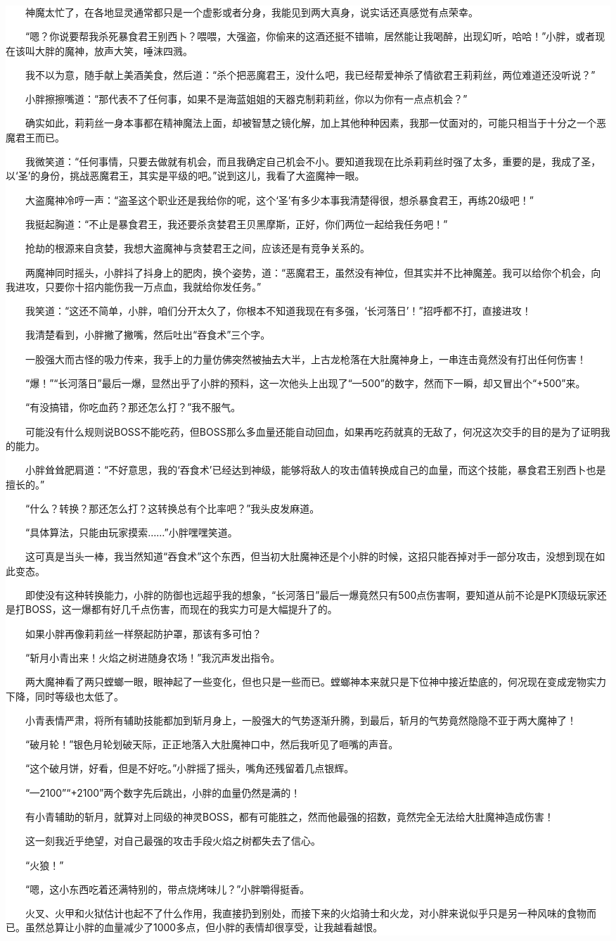 　　神魔太忙了，在各地显灵通常都只是一个虚影或者分身，我能见到两大真身，说实话还真感觉有点荣幸。

　　“嗯？你说要帮我杀死暴食君王别西卜？喂喂，大强盗，你偷来的这酒还挺不错嘛，居然能让我喝醉，出现幻听，哈哈！”小胖，或者现在该叫大胖的魔神，放声大笑，唾沫四溅。

　　我不以为意，随手献上美酒美食，然后道：“杀个把恶魔君王，没什么吧，我已经帮爱神杀了情欲君王莉莉丝，两位难道还没听说？”

　　小胖擦擦嘴道：“那代表不了任何事，如果不是海蓝姐姐的天器克制莉莉丝，你以为你有一点点机会？”

　　确实如此，莉莉丝一身本事都在精神魔法上面，却被智慧之镜化解，加上其他种种因素，我那一仗面对的，可能只相当于十分之一个恶魔君王而已。

　　我微笑道：“任何事情，只要去做就有机会，而且我确定自己机会不小。要知道我现在比杀莉莉丝时强了太多，重要的是，我成了圣，以‘圣’的身份，挑战恶魔君王，其实是平级的吧。”说到这儿，我看了大盗魔神一眼。

　　大盗魔神冷哼一声：“盗圣这个职业还是我给你的呢，这个‘圣’有多少本事我清楚得很，想杀暴食君王，再练20级吧！”

　　我挺起胸道：“不止是暴食君王，我还要杀贪婪君王贝黑摩斯，正好，你们两位一起给我任务吧！”

　　抢劫的根源来自贪婪，我想大盗魔神与贪婪君王之间，应该还是有竞争关系的。

　　两魔神同时摇头，小胖抖了抖身上的肥肉，换个姿势，道：“恶魔君王，虽然没有神位，但其实并不比神魔差。我可以给你个机会，向我进攻，只要你十招内能伤我一万点血，我就给你发任务。”

　　我笑道：“这还不简单，小胖，咱们分开太久了，你根本不知道我现在有多强，‘长河落日’！”招呼都不打，直接进攻！

　　我清楚看到，小胖撇了撇嘴，然后吐出“吞食术”三个字。

　　一股强大而古怪的吸力传来，我手上的力量仿佛突然被抽去大半，上古龙枪落在大肚魔神身上，一串连击竟然没有打出任何伤害！

　　“爆！”“长河落日”最后一爆，显然出乎了小胖的预料，这一次他头上出现了“—500”的数字，然而下一瞬，却又冒出个“+500”来。

　　“有没搞错，你吃血药？那还怎么打？”我不服气。

　　可能没有什么规则说BOSS不能吃药，但BOSS那么多血量还能自动回血，如果再吃药就真的无敌了，何况这次交手的目的是为了证明我的能力。

　　小胖耸耸肥肩道：“不好意思，我的‘吞食术’已经达到神级，能够将敌人的攻击值转换成自己的血量，而这个技能，暴食君王别西卜也是擅长的。”

　　“什么？转换？那还怎么打？这转换总有个比率吧？”我头皮发麻道。

　　“具体算法，只能由玩家摸索……”小胖嘿嘿笑道。

　　这可真是当头一棒，我当然知道“吞食术”这个东西，但当初大肚魔神还是个小胖的时候，这招只能吞掉对手一部分攻击，没想到现在如此变态。

　　即使没有这种转换能力，小胖的防御也远超乎我的想象，“长河落日”最后一爆竟然只有500点伤害啊，要知道从前不论是PK顶级玩家还是打BOSS，这一爆都有好几千点伤害，而现在的我实力可是大幅提升了的。

　　如果小胖再像莉莉丝一样祭起防护罩，那该有多可怕？

　　“斩月小青出来！火焰之树进随身农场！”我沉声发出指令。

　　两大魔神看了两只螳螂一眼，眼神起了一些变化，但也只是一些而已。螳螂神本来就只是下位神中接近垫底的，何况现在变成宠物实力下降，同时等级也太低了。

　　小青表情严肃，将所有辅助技能都加到斩月身上，一股强大的气势逐渐升腾，到最后，斩月的气势竟然隐隐不亚于两大魔神了！

　　“破月轮！”银色月轮划破天际，正正地落入大肚魔神口中，然后我听见了咂嘴的声音。

　　“这个破月饼，好看，但是不好吃。”小胖摇了摇头，嘴角还残留着几点银辉。

　　“—2100”“+2100”两个数字先后跳出，小胖的血量仍然是满的！

　　有小青辅助的斩月，就算对上同级的神灵BOSS，都有可能胜之，然而他最强的招数，竟然完全无法给大肚魔神造成伤害！

　　这一刻我近乎绝望，对自己最强的攻击手段火焰之树都失去了信心。

　　“火狼！”

　　“嗯，这小东西吃着还满特别的，带点烧烤味儿？”小胖嚼得挺香。

　　火叉、火甲和火狱估计也起不了什么作用，我直接扔到别处，而接下来的火焰骑士和火龙，对小胖来说似乎只是另一种风味的食物而已。虽然总算让小胖的血量减少了1000多点，但小胖的表情却很享受，让我越看越恨。
